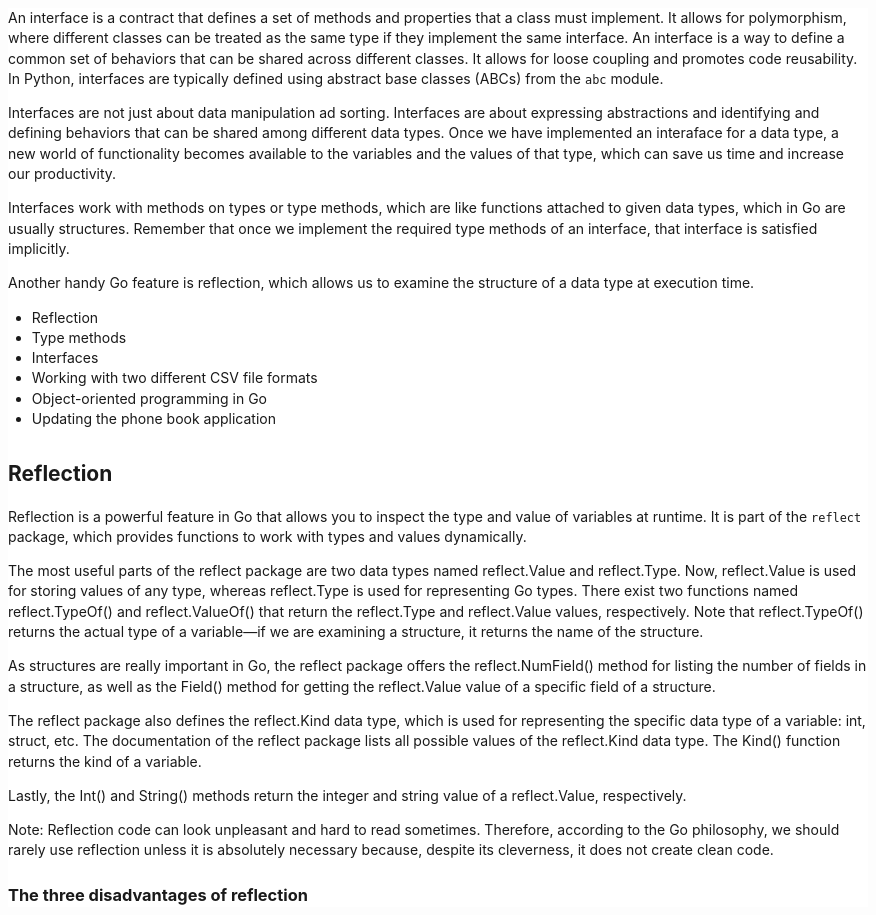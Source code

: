 An interface is a contract that defines a set of methods and properties that a class must implement. It allows for polymorphism, where different classes can be treated as the same type if they implement the same interface.
An interface is a way to define a common set of behaviors that can be shared across different classes. It allows for loose coupling and promotes code reusability. In Python, interfaces are typically defined using abstract base classes (ABCs) from the `abc` module.

Interfaces are not just about data manipulation ad sorting. Interfaces are about expressing abstractions and identifying and defining behaviors that can be shared among different data types. Once we have implemented an interaface for a data type, a new world of functionality becomes available to the variables and the values of that type, which can save us time and increase our productivity.

Interfaces work with methods on types or type methods, which are like functions attached to given data types, which in Go are usually structures. Remember that once we implement the required type methods of an interface, that interface is satisfied implicitly.

Another handy Go feature is reflection, which allows us to examine the structure of a data type at execution time.

- Reflection
- Type methods
- Interfaces
- Working with two different CSV file formats
- Object-oriented programming in Go
- Updating the phone book application


## Reflection

Reflection is a powerful feature in Go that allows you to inspect the type and value of variables at runtime. It is part of the `reflect` package, which provides functions to work with types and values dynamically.


The most useful parts of the reflect package are two data types named reflect.Value and reflect.Type. Now, reflect.Value is used for storing values of any type, whereas reflect.Type is used for representing Go types. There exist two functions named reflect.TypeOf() and reflect.ValueOf() that return the reflect.Type and reflect.Value values, respectively. Note that reflect.TypeOf() returns the actual type of a variable—if we are examining a structure, it returns the name of the structure.

As structures are really important in Go, the reflect package offers the reflect.NumField() method for listing the number of fields in a structure, as well as the Field() method for getting the reflect.Value value of a specific field of a structure.

The reflect package also defines the reflect.Kind data type, which is used for representing the specific data type of a variable: int, struct, etc. The documentation of the reflect package lists all possible values of the reflect.Kind data type. The Kind() function returns the kind of a variable.

Lastly, the Int() and String() methods return the integer and string value of a reflect.Value, respectively.

Note: Reflection code can look unpleasant and hard to read sometimes. Therefore, according to the Go philosophy, we should rarely use reflection unless it is absolutely necessary because, despite its cleverness, it does not create clean code.

### The three disadvantages of reflection
